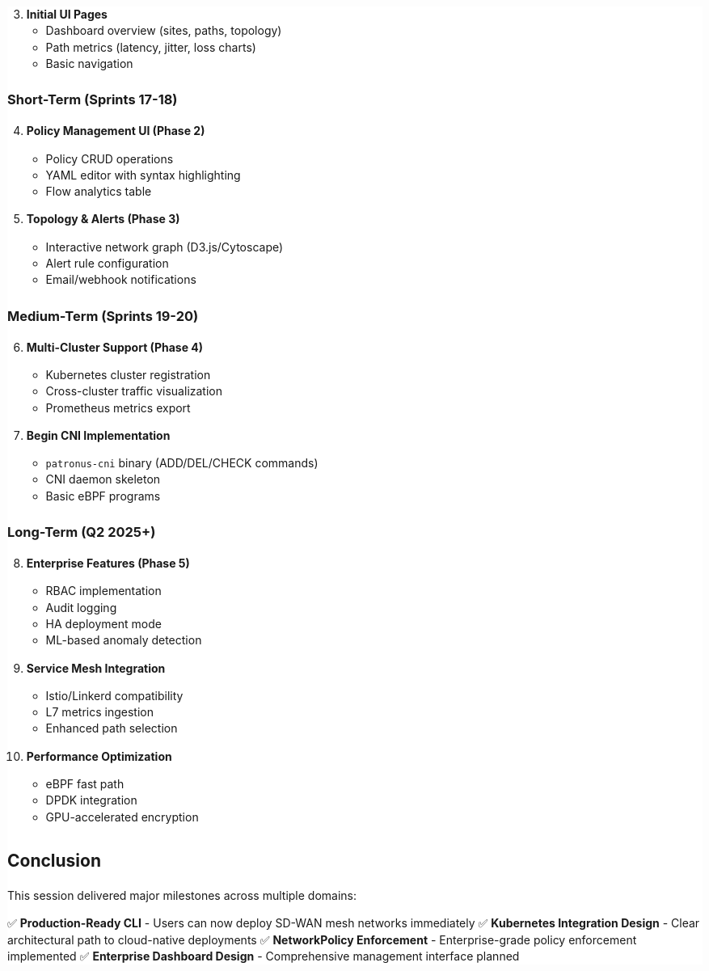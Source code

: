 3. **Initial UI Pages**
   - Dashboard overview (sites, paths, topology)
   - Path metrics (latency, jitter, loss charts)
   - Basic navigation

### Short-Term (Sprints 17-18)
4. **Policy Management UI (Phase 2)**
   - Policy CRUD operations
   - YAML editor with syntax highlighting
   - Flow analytics table

5. **Topology & Alerts (Phase 3)**
   - Interactive network graph (D3.js/Cytoscape)
   - Alert rule configuration
   - Email/webhook notifications

### Medium-Term (Sprints 19-20)
6. **Multi-Cluster Support (Phase 4)**
   - Kubernetes cluster registration
   - Cross-cluster traffic visualization
   - Prometheus metrics export

7. **Begin CNI Implementation**
   - `patronus-cni` binary (ADD/DEL/CHECK commands)
   - CNI daemon skeleton
   - Basic eBPF programs

### Long-Term (Q2 2025+)
8. **Enterprise Features (Phase 5)**
   - RBAC implementation
   - Audit logging
   - HA deployment mode
   - ML-based anomaly detection

9. **Service Mesh Integration**
   - Istio/Linkerd compatibility
   - L7 metrics ingestion
   - Enhanced path selection

10. **Performance Optimization**
    - eBPF fast path
    - DPDK integration
    - GPU-accelerated encryption

## Conclusion

This session delivered major milestones across multiple domains:

✅ **Production-Ready CLI** - Users can now deploy SD-WAN mesh networks immediately
✅ **Kubernetes Integration Design** - Clear architectural path to cloud-native deployments
✅ **NetworkPolicy Enforcement** - Enterprise-grade policy enforcement implemented
✅ **Enterprise Dashboard Design** - Comprehensive management interface planned
